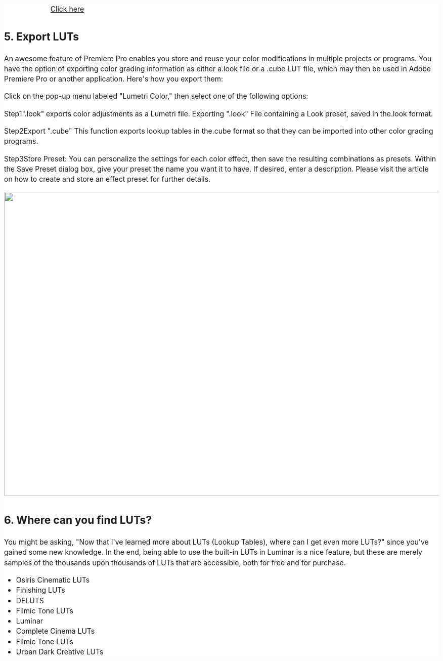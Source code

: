 
<span id="1997795">
					<video width="250" height="250" style="cursor:pointer"
           poster="//a.impactradius-go.com/display-clicktoplayimage/1997795.jpeg"
           onclick="if(!this.playClicked){this.play();this.setAttribute('controls',true);this.playClicked=true;}">
	   <source src="//a.impactradius-go.com/display-ad/23621-1997795">
	   <img src="//a.impactradius-go.com/display-clicktoplayimage/1997795.jpeg" style="border: none; height: 100%; width: 100%; object-fit: contain">
	</video>
	<div style="width:250px;text-align:center"><a href="javascript:window.open(decodeURIComponent('https%3A%2F%2Fproteahair.pxf.io%2Fc%2F5597632%2F1997795%2F23621'), '_blank');void(0);">Click here</a></div>
</span>
<img height="0" width="0" src="https://imp.pxf.io/i/5597632/1997795/23621" style="position:absolute;visibility:hidden;" border="0" />

## 5\. Export LUTs

An awesome feature of Premiere Pro enables you store and reuse your color modifications in multiple projects or programs. You have the option of exporting color grading information as either a.look file or a .cube LUT file, which may then be used in Adobe Premiere Pro or another application. Here's how you export them:

Click on the pop-up menu labeled "Lumetri Color," then select one of the following options:

Step1".look" exports color adjustments as a Lumetri file. Exporting ".look" File containing a Look preset, saved in the.look format.

Step2Export ".cube" This function exports lookup tables in the.cube format so that they can be imported into other color grading programs.

Step3Store Preset: You can personalize the settings for each color effect, then save the resulting combinations as presets. Within the Save Preset dialog box, give your preset the name you want it to have. If desired, enter a description. Please visit the article on how to create and store an effect preset for further details.


<a href="https://appsumo.8odi.net/c/5597632/2075475/7443" target="_top" id="2075475"><img src="//a.impactradius-go.com/display-ad/7443-2075475" border="0" alt="" width="1200" height="600"/></a><img height="0" width="0" src="https://appsumo.8odi.net/i/5597632/2075475/7443" style="position:absolute;visibility:hidden;" border="0" />

## 6\. Where can you find LUTs?

You might be asking, "Now that I've learned more about LUTs (Lookup Tables), where can I get even more LUTs?" since you've gained some new knowledge. In the end, being able to use the built-in LUTs in Luminar is a nice feature, but these are merely samples of the thousands upon thousands of LUTs that are accessible, both for free and for purchase.

* Osiris Cinematic LUTs
* Finishing LUTs
* DELUTS
* Filmic Tone LUTs
* Luminar
* Complete Cinema LUTs
* Filmic Tone LUTs
* Urban Dark Creative LUTs
